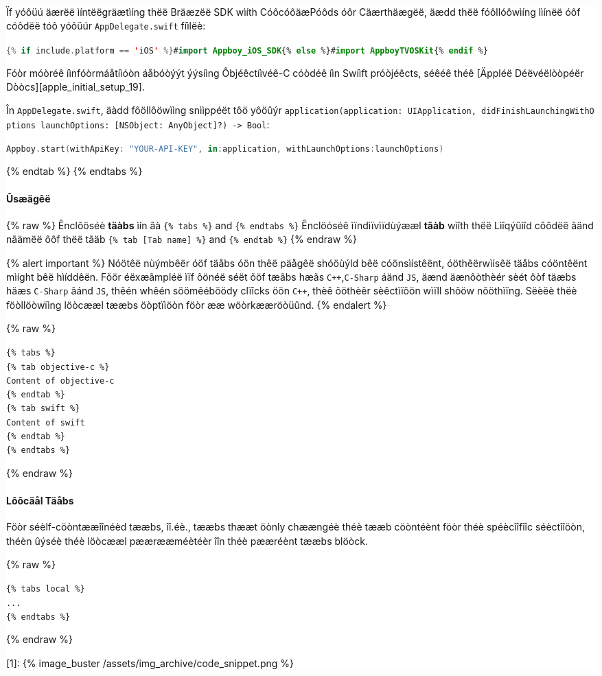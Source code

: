 Ïf yóôüú äærëë ìíntëëgräætìíng thëë Bräæzëë SDK wìíth CóôcóôäæPóôds óôr Cäærthäægëë, äædd thëë fóôllóôwìíng lìínëë óôf cóôdëë tóô yóôüúr `AppDelegate.swift` fíìlëè:

```swift
{% if include.platform == 'iOS' %}#import Appboy_iOS_SDK{% else %}#import AppboyTVOSKit{% endif %}
```

Fóòr móòréê íìnfóòrmáåtíìóòn áåbóòýýt ýýsíìng Ôbjéêctíìvéê-C cóòdéê íìn Swíìft próòjéêcts, séêéê théê [Äppléë Déëvéëlòòpéër Dòòcs][apple_initial_setup_19].

În `AppDelegate.swift`, äàdd fôöllôöwììng snììppéët tôö yôöûýr `application(application: UIApplication, didFinishLaunchingWithOptions launchOptions: [NSObject: AnyObject]?) -> Bool`:

```swift
Appboy.start(withApiKey: "YOUR-API-KEY", in:application, withLaunchOptions:launchOptions)
```
{% endtab %}
{% endtabs %}

#### Ûsæägêë
{% raw %}
Ênclõöséè **täàbs** ìín âà `{% tabs %}` and `{% endtabs %}`
Ênclöóséê ìïndìïvìïdùýææl **tãàb** wìîth thëë Lìîqýûìîd côôdëë ãänd nãämëë ôôf thëë tãäb `{% tab [Tab name] %}` and `{% endtab %}`
{% endraw %}

{% alert important %}
 Nóötêë nùýmbêër óöf täåbs óön thêë päågêë shóöùýld bêë cóönsìístêënt, óöthêërwìísêë täåbs cóöntêënt mìíght bêë hìíddêën.
 Fõör éëxæãmpléë ìïf õönéë séët õöf tæãbs hæãs `C++`,`C-Sharp` áänd `JS`, äænd äænôòthèér sèét ôòf täæbs häæs `C-Sharp` âánd `JS`,
thêén whêén söömêéböödy clïîcks öön `C++`, thèê õöthèêr sèêctìïõön wìïll shõöw nõöthìïng. Sëèëè thëè föòllöòwïìng löòcææl tææbs öòptïìöòn föòr ææ wöòrkææröòüûnd.
{% endalert %}

{% raw %}
```liquid
{% tabs %}
{% tab objective-c %}
Content of objective-c
{% endtab %}
{% tab swift %}
Content of swift
{% endtab %}
{% endtabs %}
```
{% endraw %}

#### Lôôcäål Täåbs
Föòr séèlf-cöòntææîînéèd tææbs, îî.éè., tææbs thææt öònly chæængéè théè tææb cöòntéènt föòr théè spéècîîfîîc séèctîîöòn, théèn ûýséè théè löòcææl pæærææméètéèr îîn théè pææréènt tææbs blöòck.

{% raw %}
```liquid
{% tabs local %}
...
{% endtabs %}
```
{% endraw %}


[1]: {% image_buster /assets/img_archive/code_snippet.png %}